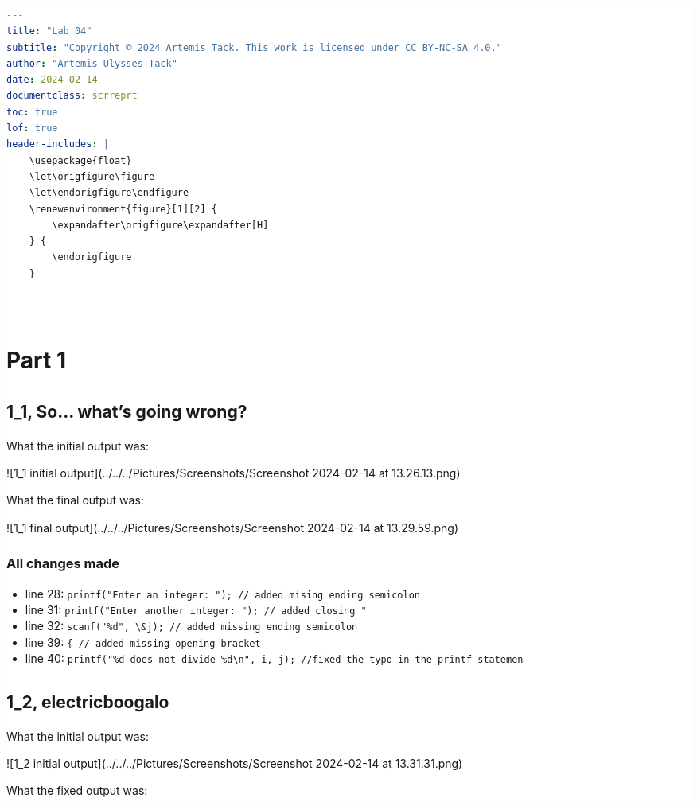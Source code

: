 ```yaml
---
title: "Lab 04"
subtitle: "Copyright © 2024 Artemis Tack. This work is licensed under CC BY-NC-SA 4.0."
author: "Artemis Ulysses Tack"
date: 2024-02-14
documentclass: scrreprt
toc: true
lof: true
header-includes: |
    \usepackage{float}
    \let\origfigure\figure
    \let\endorigfigure\endfigure
    \renewenvironment{figure}[1][2] {
        \expandafter\origfigure\expandafter[H]
    } {
        \endorigfigure
    }

---
```


# Part 1

## 1_1, So… what’s going wrong?

What the initial output was:

![1_1 initial output](../../../Pictures/Screenshots/Screenshot 2024-02-14 at 13.26.13.png)

What the final output was:

![1_1 final output](../../../Pictures/Screenshots/Screenshot 2024-02-14 at 13.29.59.png)

### All changes made

- line 28: `printf("Enter an integer: "); // added mising ending semicolon`
- line 31: `printf("Enter another integer: "); // added closing "`
- line 32: `scanf("%d", \&j); // added missing ending semicolon`
- line 39: `{ // added missing opening bracket`
- line 40: `printf("%d does not divide %d\n", i, j); //fixed the typo in the printf statemen`


## 1_2, electricboogalo

What the initial output was:

![1_2 initial output](../../../Pictures/Screenshots/Screenshot 2024-02-14 at 13.31.31.png)

What the fixed output was:
